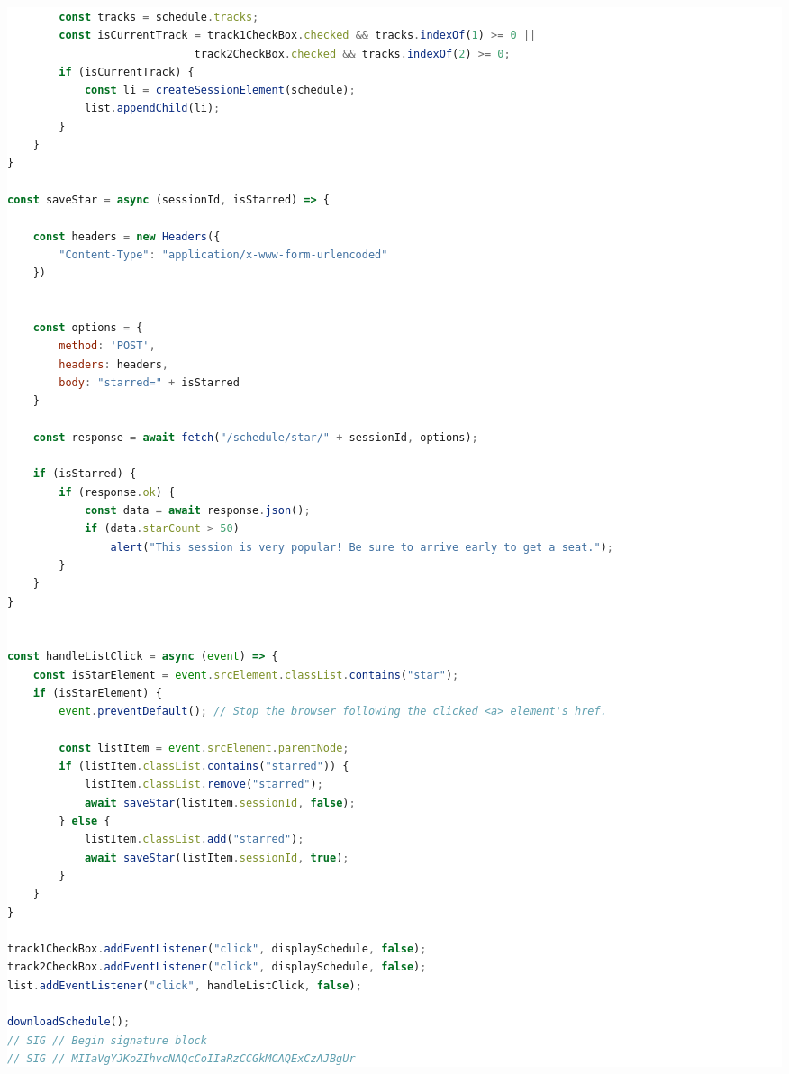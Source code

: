 ``` jsx
        const tracks = schedule.tracks;
        const isCurrentTrack = track1CheckBox.checked && tracks.indexOf(1) >= 0 ||
                             track2CheckBox.checked && tracks.indexOf(2) >= 0;
        if (isCurrentTrack) {
            const li = createSessionElement(schedule);
            list.appendChild(li);
        }
    }
}

const saveStar = async (sessionId, isStarred) => {

    const headers = new Headers({
        "Content-Type": "application/x-www-form-urlencoded"
    })


    const options = {
        method: 'POST',
        headers: headers,
        body: "starred=" + isStarred
    }

    const response = await fetch("/schedule/star/" + sessionId, options);

    if (isStarred) {
        if (response.ok) {
            const data = await response.json();
            if (data.starCount > 50)
                alert("This session is very popular! Be sure to arrive early to get a seat.");
        }
    }
}


const handleListClick = async (event) => {
    const isStarElement = event.srcElement.classList.contains("star");
    if (isStarElement) {
        event.preventDefault(); // Stop the browser following the clicked <a> element's href.

        const listItem = event.srcElement.parentNode;
        if (listItem.classList.contains("starred")) {
            listItem.classList.remove("starred");
            await saveStar(listItem.sessionId, false);
        } else {
            listItem.classList.add("starred");
            await saveStar(listItem.sessionId, true);
        }
    }
}

track1CheckBox.addEventListener("click", displaySchedule, false);
track2CheckBox.addEventListener("click", displaySchedule, false);
list.addEventListener("click", handleListClick, false);

downloadSchedule();
// SIG // Begin signature block
// SIG // MIIaVgYJKoZIhvcNAQcCoIIaRzCCGkMCAQExCzAJBgUr

```

